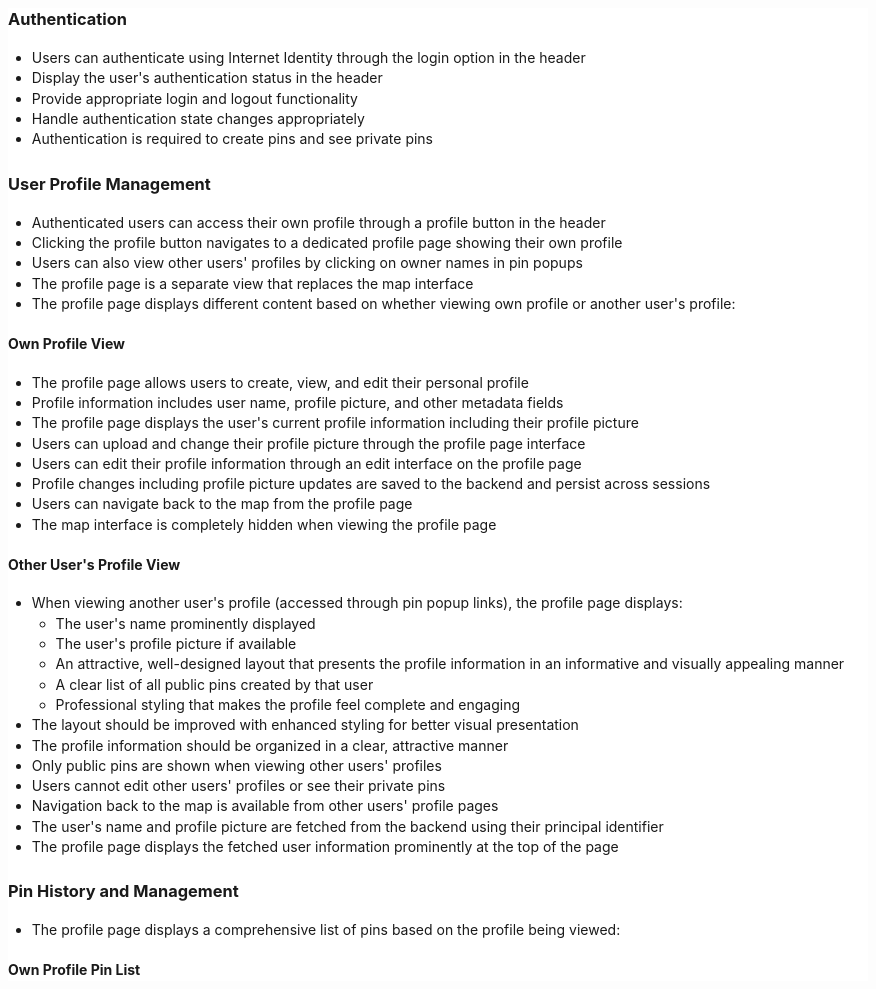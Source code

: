### Authentication

- Users can authenticate using Internet Identity through the login option in the header
- Display the user's authentication status in the header
- Provide appropriate login and logout functionality
- Handle authentication state changes appropriately
- Authentication is required to create pins and see private pins

### User Profile Management

- Authenticated users can access their own profile through a profile button in the header
- Clicking the profile button navigates to a dedicated profile page showing their own profile
- Users can also view other users' profiles by clicking on owner names in pin popups
- The profile page is a separate view that replaces the map interface
- The profile page displays different content based on whether viewing own profile or another user's profile:

#### Own Profile View

- The profile page allows users to create, view, and edit their personal profile
- Profile information includes user name, profile picture, and other metadata fields
- The profile page displays the user's current profile information including their profile picture
- Users can upload and change their profile picture through the profile page interface
- Users can edit their profile information through an edit interface on the profile page
- Profile changes including profile picture updates are saved to the backend and persist across sessions
- Users can navigate back to the map from the profile page
- The map interface is completely hidden when viewing the profile page

#### Other User's Profile View

- When viewing another user's profile (accessed through pin popup links), the profile page displays:
  - The user's name prominently displayed
  - The user's profile picture if available
  - An attractive, well-designed layout that presents the profile information in an informative and visually appealing manner
  - A clear list of all public pins created by that user
  - Professional styling that makes the profile feel complete and engaging
- The layout should be improved with enhanced styling for better visual presentation
- The profile information should be organized in a clear, attractive manner
- Only public pins are shown when viewing other users' profiles
- Users cannot edit other users' profiles or see their private pins
- Navigation back to the map is available from other users' profile pages
- The user's name and profile picture are fetched from the backend using their principal identifier
- The profile page displays the fetched user information prominently at the top of the page

### Pin History and Management

- The profile page displays a comprehensive list of pins based on the profile being viewed:

#### Own Profile Pin List
